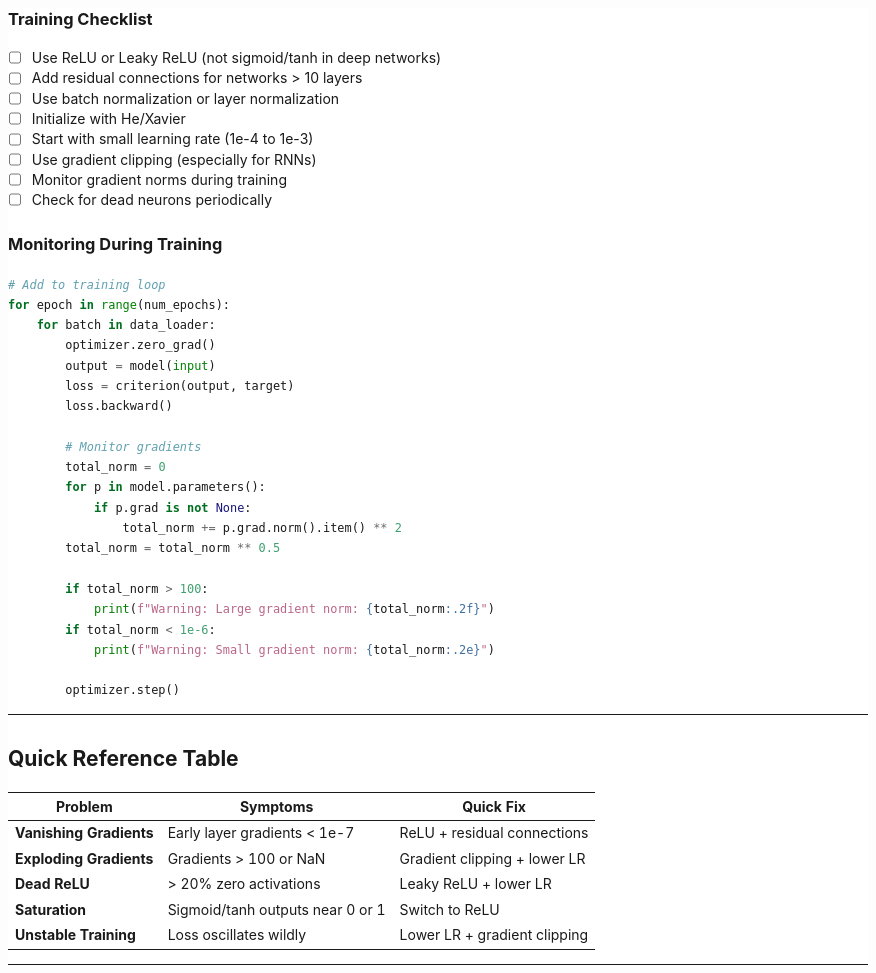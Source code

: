 ### Training Checklist

- [ ] Use ReLU or Leaky ReLU (not sigmoid/tanh in deep networks)
- [ ] Add residual connections for networks > 10 layers
- [ ] Use batch normalization or layer normalization
- [ ] Initialize with He/Xavier
- [ ] Start with small learning rate (1e-4 to 1e-3)
- [ ] Use gradient clipping (especially for RNNs)
- [ ] Monitor gradient norms during training
- [ ] Check for dead neurons periodically

### Monitoring During Training

```python
# Add to training loop
for epoch in range(num_epochs):
    for batch in data_loader:
        optimizer.zero_grad()
        output = model(input)
        loss = criterion(output, target)
        loss.backward()

        # Monitor gradients
        total_norm = 0
        for p in model.parameters():
            if p.grad is not None:
                total_norm += p.grad.norm().item() ** 2
        total_norm = total_norm ** 0.5

        if total_norm > 100:
            print(f"Warning: Large gradient norm: {total_norm:.2f}")
        if total_norm < 1e-6:
            print(f"Warning: Small gradient norm: {total_norm:.2e}")

        optimizer.step()
```

---

## Quick Reference Table

| Problem | Symptoms | Quick Fix |
|---------|----------|-----------|
| **Vanishing Gradients** | Early layer gradients < 1e-7 | ReLU + residual connections |
| **Exploding Gradients** | Gradients > 100 or NaN | Gradient clipping + lower LR |
| **Dead ReLU** | > 20% zero activations | Leaky ReLU + lower LR |
| **Saturation** | Sigmoid/tanh outputs near 0 or 1 | Switch to ReLU |
| **Unstable Training** | Loss oscillates wildly | Lower LR + gradient clipping |

---